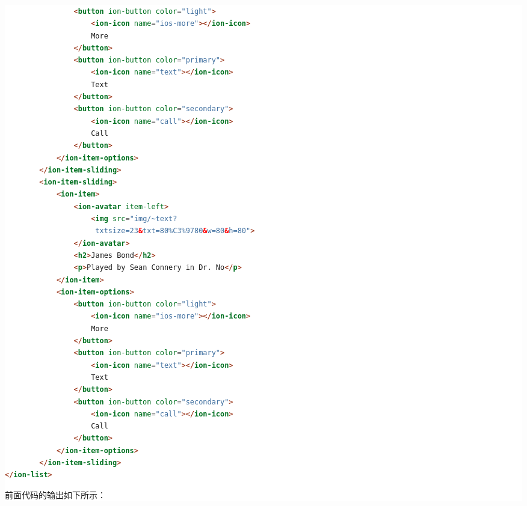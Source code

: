 ```html
                <button ion-button color="light"> 
                    <ion-icon name="ios-more"></ion-icon> 
                    More 
                </button> 
                <button ion-button color="primary"> 
                    <ion-icon name="text"></ion-icon> 
                    Text 
                </button> 
                <button ion-button color="secondary"> 
                    <ion-icon name="call"></ion-icon> 
                    Call 
                </button> 
            </ion-item-options> 
        </ion-item-sliding> 
        <ion-item-sliding> 
            <ion-item> 
                <ion-avatar item-left> 
                    <img src="img/~text?
                     txtsize=23&txt=80%C3%9780&w=80&h=80"> 
                </ion-avatar> 
                <h2>James Bond</h2> 
                <p>Played by Sean Connery in Dr. No</p> 
            </ion-item> 
            <ion-item-options> 
                <button ion-button color="light"> 
                    <ion-icon name="ios-more"></ion-icon> 
                    More 
                </button> 
                <button ion-button color="primary"> 
                    <ion-icon name="text"></ion-icon> 
                    Text 
                </button> 
                <button ion-button color="secondary"> 
                    <ion-icon name="call"></ion-icon> 
                    Call 
                </button> 
            </ion-item-options> 
        </ion-item-sliding> 
</ion-list>

```

前面代码的输出如下所示：
